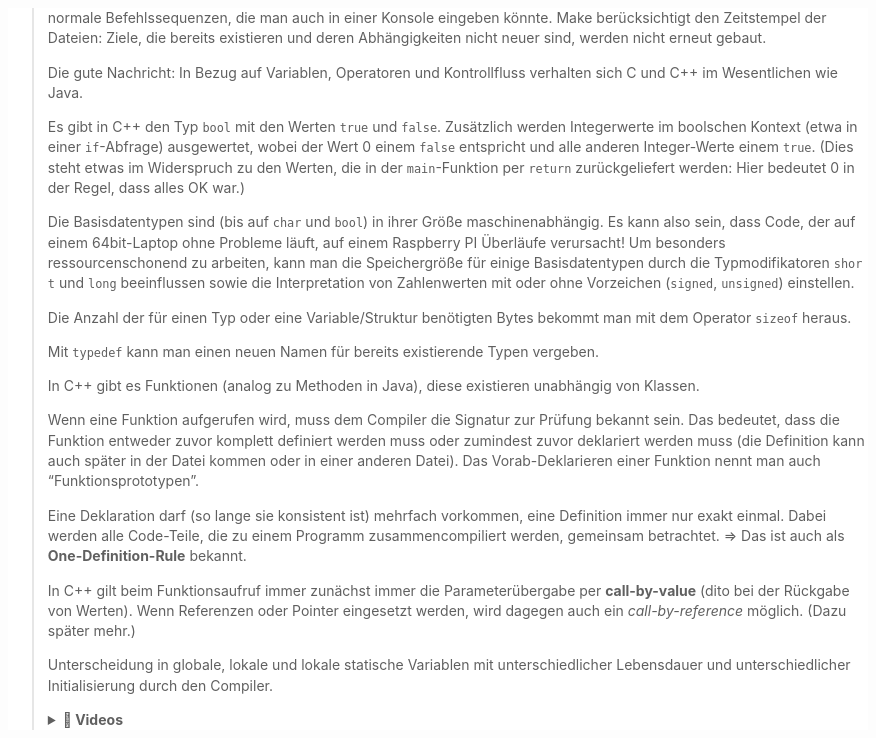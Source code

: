 > normale Befehlssequenzen, die man auch in einer Konsole eingeben
> könnte. Make berücksichtigt den Zeitstempel der Dateien: Ziele, die
> bereits existieren und deren Abhängigkeiten nicht neuer sind, werden
> nicht erneut gebaut.
>
> Die gute Nachricht: In Bezug auf Variablen, Operatoren und
> Kontrollfluss verhalten sich C und C++ im Wesentlichen wie Java.
>
> Es gibt in C++ den Typ `bool` mit den Werten `true` und `false`.
> Zusätzlich werden Integerwerte im boolschen Kontext (etwa in einer
> `if`-Abfrage) ausgewertet, wobei der Wert 0 einem `false` entspricht
> und alle anderen Integer-Werte einem `true`. (Dies steht etwas im
> Widerspruch zu den Werten, die in der `main`-Funktion per `return`
> zurückgeliefert werden: Hier bedeutet 0 in der Regel, dass alles OK
> war.)
>
> Die Basisdatentypen sind (bis auf `char` und `bool`) in ihrer Größe
> maschinenabhängig. Es kann also sein, dass Code, der auf einem
> 64bit-Laptop ohne Probleme läuft, auf einem Raspberry PI Überläufe
> verursacht! Um besonders ressourcenschonend zu arbeiten, kann man die
> Speichergröße für einige Basisdatentypen durch die Typmodifikatoren
> `short` und `long` beeinflussen sowie die Interpretation von
> Zahlenwerten mit oder ohne Vorzeichen (`signed`, `unsigned`)
> einstellen.
>
> Die Anzahl der für einen Typ oder eine Variable/Struktur benötigten
> Bytes bekommt man mit dem Operator `sizeof` heraus.
>
> Mit `typedef` kann man einen neuen Namen für bereits existierende
> Typen vergeben.
>
> In C++ gibt es Funktionen (analog zu Methoden in Java), diese
> existieren unabhängig von Klassen.
>
> Wenn eine Funktion aufgerufen wird, muss dem Compiler die Signatur zur
> Prüfung bekannt sein. Das bedeutet, dass die Funktion entweder zuvor
> komplett definiert werden muss oder zumindest zuvor deklariert werden
> muss (die Definition kann auch später in der Datei kommen oder in
> einer anderen Datei). Das Vorab-Deklarieren einer Funktion nennt man
> auch “Funktionsprototypen”.
>
> Eine Deklaration darf (so lange sie konsistent ist) mehrfach
> vorkommen, eine Definition immer nur exakt einmal. Dabei werden alle
> Code-Teile, die zu einem Programm zusammencompiliert werden, gemeinsam
> betrachtet. =\> Das ist auch als **One-Definition-Rule** bekannt.
>
> In C++ gilt beim Funktionsaufruf immer zunächst immer die
> Parameterübergabe per **call-by-value** (dito bei der Rückgabe von
> Werten). Wenn Referenzen oder Pointer eingesetzt werden, wird dagegen
> auch ein *call-by-reference* möglich. (Dazu später mehr.)
>
> Unterscheidung in globale, lokale und lokale statische Variablen mit
> unterschiedlicher Lebensdauer und unterschiedlicher Initialisierung
> durch den Compiler.
>
> </details>
>
> <details><summary><strong>🎦 Videos</strong></summary></details>
